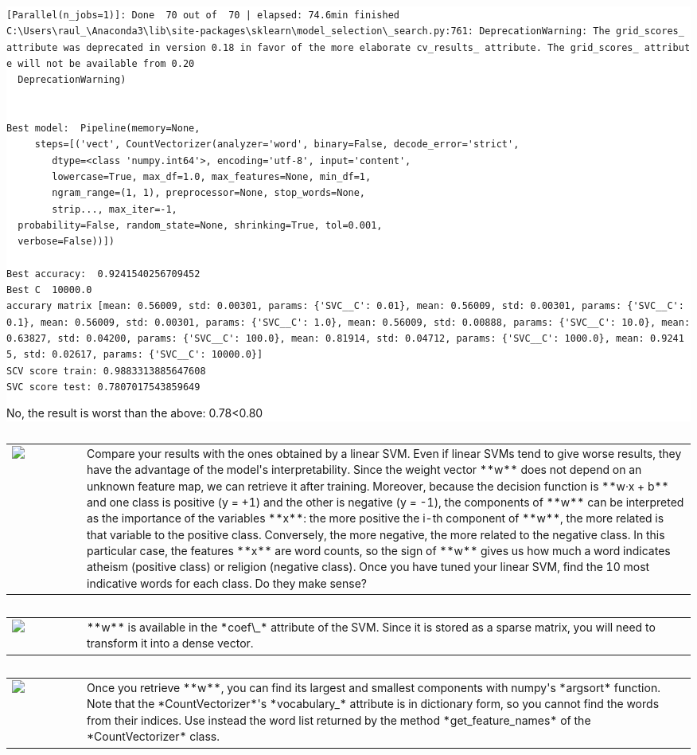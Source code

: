     [Parallel(n_jobs=1)]: Done  70 out of  70 | elapsed: 74.6min finished
    C:\Users\raul_\Anaconda3\lib\site-packages\sklearn\model_selection\_search.py:761: DeprecationWarning: The grid_scores_ attribute was deprecated in version 0.18 in favor of the more elaborate cv_results_ attribute. The grid_scores_ attribute will not be available from 0.20
      DeprecationWarning)
    

    Best model:  Pipeline(memory=None,
         steps=[('vect', CountVectorizer(analyzer='word', binary=False, decode_error='strict',
            dtype=<class 'numpy.int64'>, encoding='utf-8', input='content',
            lowercase=True, max_df=1.0, max_features=None, min_df=1,
            ngram_range=(1, 1), preprocessor=None, stop_words=None,
            strip..., max_iter=-1,
      probability=False, random_state=None, shrinking=True, tol=0.001,
      verbose=False))]) 
    
    Best accuracy:  0.9241540256709452
    Best C  10000.0
    accurary matrix [mean: 0.56009, std: 0.00301, params: {'SVC__C': 0.01}, mean: 0.56009, std: 0.00301, params: {'SVC__C': 0.1}, mean: 0.56009, std: 0.00301, params: {'SVC__C': 1.0}, mean: 0.56009, std: 0.00888, params: {'SVC__C': 10.0}, mean: 0.63827, std: 0.04200, params: {'SVC__C': 100.0}, mean: 0.81914, std: 0.04712, params: {'SVC__C': 1000.0}, mean: 0.92415, std: 0.02617, params: {'SVC__C': 10000.0}]
    SCV score train: 0.9883313885647608
    SVC score test: 0.7807017543859649
    

No, the result is worst than the above: 0.78<0.80

<table align="left">
 <tr><td width="80"><img src="img/pro.png" style="width:auto;height:auto"></td><td>
Compare your results with the ones obtained by a linear SVM. Even if linear SVMs tend to give worse results, they have the advantage of the model's interpretability. Since the weight vector **w** does not depend on an unknown feature map, we can retrieve it after training. Moreover, because the decision function is **w·x + b** and one class is positive (y = +1) and the other is negative (y = -1), the components of **w** can be interpreted as the importance of the variables **x**: the more positive the i-th component of **w**, the more related is that variable to the positive class. Conversely, the more negative, the more related to the negative class. In this particular case, the features **x** are word counts, so the sign of **w** gives us how much a word indicates atheism (positive class) or religion (negative class). Once you have tuned your linear SVM, find the 10 most indicative words for each class. Do they make sense?
 </td></tr>
</table>

<table align="left">
 <tr><td width="80"><img src="img/exclamation.png" style="width:auto;height:auto"></td><td>
**w** is available in the *coef\_* attribute of the SVM. Since it is stored as a sparse matrix, you will need to transform it into a dense vector.
 </td></tr>
</table>

<table align="left">
 <tr><td width="80"><img src="img/exclamation.png" style="width:auto;height:auto"></td><td>
Once you retrieve **w**, you can find its largest and smallest components with numpy's *argsort* function. Note that the *CountVectorizer*'s *vocabulary_* attribute is in dictionary form, so you cannot find the words from their indices. Use instead the word list returned by the method *get_feature_names* of the *CountVectorizer* class.
</td></tr>
</table>
